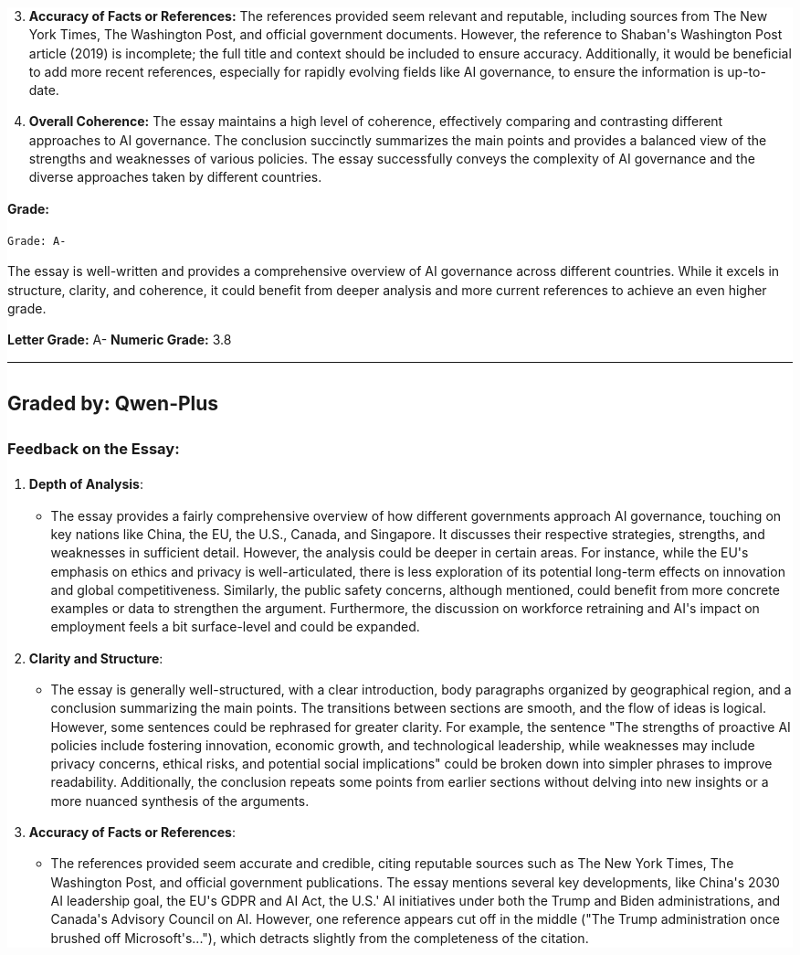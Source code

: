3. **Accuracy of Facts or References:**
   The references provided seem relevant and reputable, including sources from The New York Times, The Washington Post, and official government documents. However, the reference to Shaban's Washington Post article (2019) is incomplete; the full title and context should be included to ensure accuracy. Additionally, it would be beneficial to add more recent references, especially for rapidly evolving fields like AI governance, to ensure the information is up-to-date.

4. **Overall Coherence:**
   The essay maintains a high level of coherence, effectively comparing and contrasting different approaches to AI governance. The conclusion succinctly summarizes the main points and provides a balanced view of the strengths and weaknesses of various policies. The essay successfully conveys the complexity of AI governance and the diverse approaches taken by different countries.

**Grade:**

```
Grade: A-
```

The essay is well-written and provides a comprehensive overview of AI governance across different countries. While it excels in structure, clarity, and coherence, it could benefit from deeper analysis and more current references to achieve an even higher grade.

**Letter Grade:** A-
**Numeric Grade:** 3.8

---

## Graded by: Qwen-Plus

### Feedback on the Essay:

1. **Depth of Analysis**:
   - The essay provides a fairly comprehensive overview of how different governments approach AI governance, touching on key nations like China, the EU, the U.S., Canada, and Singapore. It discusses their respective strategies, strengths, and weaknesses in sufficient detail. However, the analysis could be deeper in certain areas. For instance, while the EU's emphasis on ethics and privacy is well-articulated, there is less exploration of its potential long-term effects on innovation and global competitiveness. Similarly, the public safety concerns, although mentioned, could benefit from more concrete examples or data to strengthen the argument. Furthermore, the discussion on workforce retraining and AI's impact on employment feels a bit surface-level and could be expanded.

2. **Clarity and Structure**:
   - The essay is generally well-structured, with a clear introduction, body paragraphs organized by geographical region, and a conclusion summarizing the main points. The transitions between sections are smooth, and the flow of ideas is logical. However, some sentences could be rephrased for greater clarity. For example, the sentence "The strengths of proactive AI policies include fostering innovation, economic growth, and technological leadership, while weaknesses may include privacy concerns, ethical risks, and potential social implications" could be broken down into simpler phrases to improve readability. Additionally, the conclusion repeats some points from earlier sections without delving into new insights or a more nuanced synthesis of the arguments.

3. **Accuracy of Facts or References**:
   - The references provided seem accurate and credible, citing reputable sources such as The New York Times, The Washington Post, and official government publications. The essay mentions several key developments, like China's 2030 AI leadership goal, the EU's GDPR and AI Act, the U.S.' AI initiatives under both the Trump and Biden administrations, and Canada's Advisory Council on AI. However, one reference appears cut off in the middle ("The Trump administration once brushed off Microsoft's..."), which detracts slightly from the completeness of the citation.
